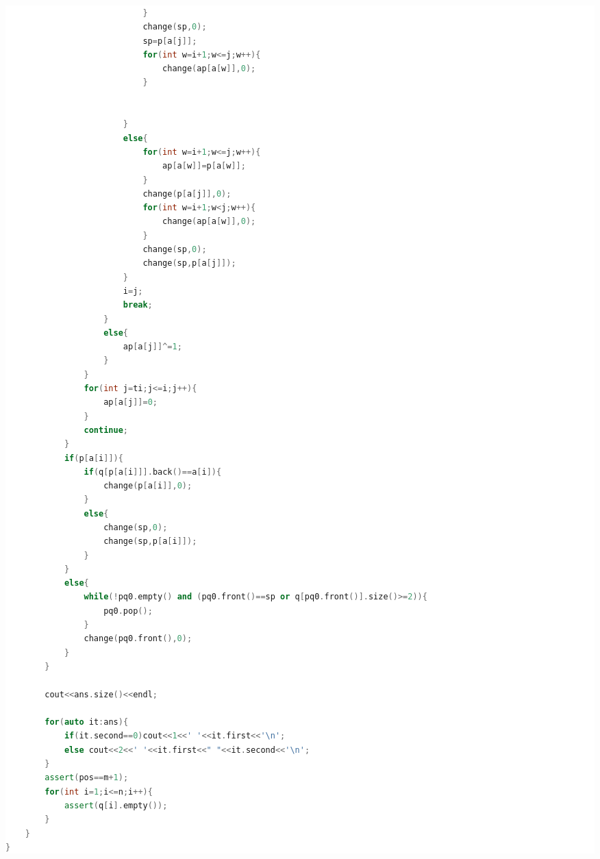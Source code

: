 ```cpp
							}
							change(sp,0);
							sp=p[a[j]];
							for(int w=i+1;w<=j;w++){
								change(ap[a[w]],0);
							}
							
							
						}
						else{
							for(int w=i+1;w<=j;w++){
								ap[a[w]]=p[a[w]];
							}
							change(p[a[j]],0);
							for(int w=i+1;w<j;w++){
								change(ap[a[w]],0);
							}
							change(sp,0);
							change(sp,p[a[j]]);
						}
						i=j;
						break;
					}
					else{
						ap[a[j]]^=1;
					}
				}
				for(int j=ti;j<=i;j++){
					ap[a[j]]=0;
				}
				continue;
			}
			if(p[a[i]]){
				if(q[p[a[i]]].back()==a[i]){
					change(p[a[i]],0);
				}
				else{
					change(sp,0);
					change(sp,p[a[i]]);
				}
			}
			else{
				while(!pq0.empty() and (pq0.front()==sp or q[pq0.front()].size()>=2)){
					pq0.pop();
				}
				change(pq0.front(),0);
			}
		}
		
		cout<<ans.size()<<endl;
		
		for(auto it:ans){
			if(it.second==0)cout<<1<<' '<<it.first<<'\n';
			else cout<<2<<' '<<it.first<<" "<<it.second<<'\n';
		}
		assert(pos==m+1);
		for(int i=1;i<=n;i++){
			assert(q[i].empty());
		}
	}
}
```

